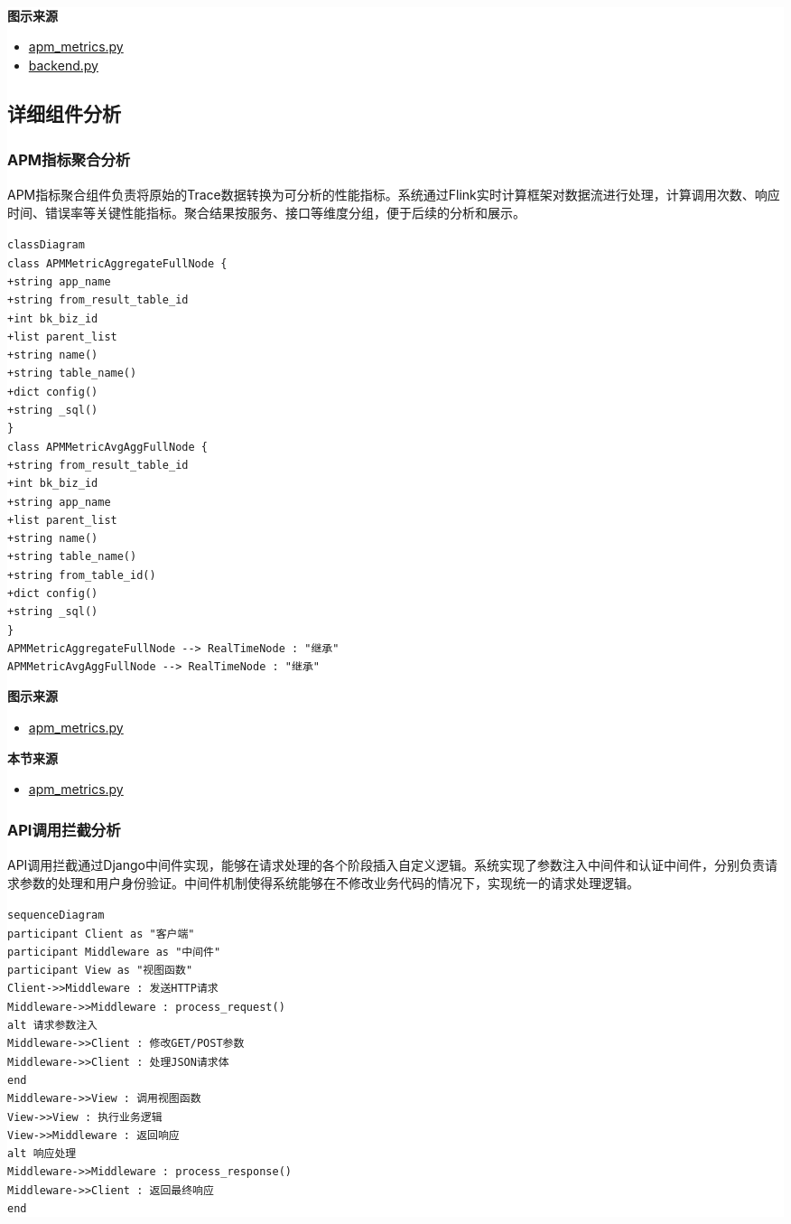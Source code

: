 **图示来源**
- [apm_metrics.py](file://bkmonitor/bkmonitor/dataflow/task/apm_metrics.py)
- [backend.py](file://bkmonitor/packages/monitor_web/collecting/resources/backend.py)

## 详细组件分析

### APM指标聚合分析
APM指标聚合组件负责将原始的Trace数据转换为可分析的性能指标。系统通过Flink实时计算框架对数据流进行处理，计算调用次数、响应时间、错误率等关键性能指标。聚合结果按服务、接口等维度分组，便于后续的分析和展示。

```mermaid
classDiagram
class APMMetricAggregateFullNode {
+string app_name
+string from_result_table_id
+int bk_biz_id
+list parent_list
+string name()
+string table_name()
+dict config()
+string _sql()
}
class APMMetricAvgAggFullNode {
+string from_result_table_id
+int bk_biz_id
+string app_name
+list parent_list
+string name()
+string table_name()
+string from_table_id()
+dict config()
+string _sql()
}
APMMetricAggregateFullNode --> RealTimeNode : "继承"
APMMetricAvgAggFullNode --> RealTimeNode : "继承"
```

**图示来源**
- [apm_metrics.py](file://bkmonitor/bkmonitor/dataflow/task/apm_metrics.py#L1-L100)

**本节来源**
- [apm_metrics.py](file://bkmonitor/bkmonitor/dataflow/task/apm_metrics.py#L1-L100)

### API调用拦截分析
API调用拦截通过Django中间件实现，能够在请求处理的各个阶段插入自定义逻辑。系统实现了参数注入中间件和认证中间件，分别负责请求参数的处理和用户身份验证。中间件机制使得系统能够在不修改业务代码的情况下，实现统一的请求处理逻辑。

```mermaid
sequenceDiagram
participant Client as "客户端"
participant Middleware as "中间件"
participant View as "视图函数"
Client->>Middleware : 发送HTTP请求
Middleware->>Middleware : process_request()
alt 请求参数注入
Middleware->>Client : 修改GET/POST参数
Middleware->>Client : 处理JSON请求体
end
Middleware->>View : 调用视图函数
View->>View : 执行业务逻辑
View->>Middleware : 返回响应
alt 响应处理
Middleware->>Middleware : process_response()
Middleware->>Client : 返回最终响应
end
```